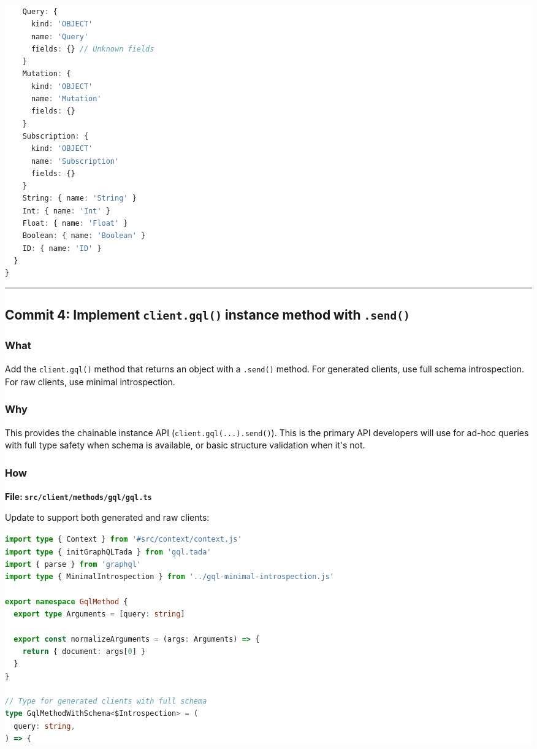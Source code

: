 ```typescript
    Query: {
      kind: 'OBJECT'
      name: 'Query'
      fields: {} // Unknown fields
    }
    Mutation: {
      kind: 'OBJECT'
      name: 'Mutation'
      fields: {}
    }
    Subscription: {
      kind: 'OBJECT'
      name: 'Subscription'
      fields: {}
    }
    String: { name: 'String' }
    Int: { name: 'Int' }
    Float: { name: 'Float' }
    Boolean: { name: 'Boolean' }
    ID: { name: 'ID' }
  }
}
```

---

## Commit 4: Implement `client.gql()` instance method with `.send()`

### What

Add the `client.gql()` method that returns an object with a `.send()` method. For generated clients, use full schema introspection. For raw clients, use minimal introspection.

### Why

This provides the chainable instance API (`client.gql(...).send()`). This is the primary API developers will use for ad-hoc queries with full type safety when schema is available, or basic structure validation when it's not.

### How

**File: `src/client/methods/gql/gql.ts`**

Update to support both generated and raw clients:

```typescript
import type { Context } from '#src/context/context.js'
import type { initGraphQLTada } from 'gql.tada'
import { parse } from 'graphql'
import type { MinimalIntrospection } from '../gql-minimal-introspection.js'

export namespace GqlMethod {
  export type Arguments = [query: string]

  export const normalizeArguments = (args: Arguments) => {
    return { document: args[0] }
  }
}

// Type for generated clients with full schema
type GqlMethodWithSchema<$Introspection> = (
  query: string,
) => {
```